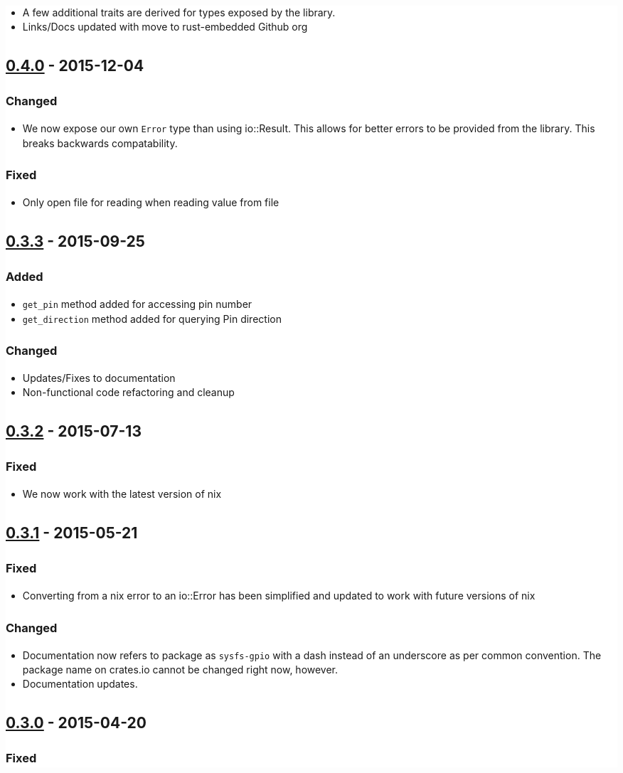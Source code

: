 - A few additional traits are derived for types exposed by the library.
- Links/Docs updated with move to rust-embedded Github org

## [0.4.0] - 2015-12-04

### Changed

- We now expose our own `Error` type than using io::Result.
  This allows for better errors to be provided from the library.
  This breaks backwards compatability.

### Fixed

- Only open file for reading when reading value from file

## [0.3.3] - 2015-09-25

### Added

- `get_pin` method added for accessing pin number
- `get_direction` method added for querying Pin direction

### Changed

- Updates/Fixes to documentation
- Non-functional code refactoring and cleanup

## [0.3.2] - 2015-07-13

### Fixed

- We now work with the latest version of nix

## [0.3.1] - 2015-05-21

### Fixed

- Converting from a nix error to an io::Error has been simplified and
  updated to work with future versions of nix

### Changed

- Documentation now refers to package as `sysfs-gpio` with a dash
  instead of an underscore as per common convention.  The package
  name on crates.io cannot be changed right now, however.
- Documentation updates.

## [0.3.0] - 2015-04-20

### Fixed


[master]: https://github.com/rust-embedded/rust-sysfs-gpio/compare/0.6.2...master
[0.6.2]: https://github.com/rust-embedded/rust-sysfs-gpio/compare/0.6.1...0.6.2
[0.6.1]: https://github.com/rust-embedded/rust-sysfs-gpio/compare/0.6.0...0.6.1
[0.6.0]: https://github.com/rust-embedded/rust-sysfs-gpio/compare/0.5.3...0.6.0
[0.5.3]: https://github.com/rust-embedded/rust-sysfs-gpio/compare/0.5.2...0.5.3
[0.5.2]: https://github.com/rust-embedded/rust-sysfs-gpio/compare/0.5.1...0.5.2
[0.5.1]: https://github.com/rust-embedded/rust-sysfs-gpio/compare/0.5.0...0.5.1
[0.5.0]: https://github.com/rust-embedded/rust-sysfs-gpio/compare/0.4.4...0.5.0
[0.4.4]: https://github.com/rust-embedded/rust-sysfs-gpio/compare/0.4.3...0.4.4
[0.4.3]: https://github.com/rust-embedded/rust-sysfs-gpio/compare/0.4.2...0.4.3
[0.4.2]: https://github.com/rust-embedded/rust-sysfs-gpio/compare/0.4.1...0.4.2
[0.4.1]: https://github.com/rust-embedded/rust-sysfs-gpio/compare/0.4.0...0.4.1
[0.4.0]: https://github.com/rust-embedded/rust-sysfs-gpio/compare/0.3.3...0.4.0
[0.3.3]: https://github.com/rust-embedded/rust-sysfs-gpio/compare/0.3.2...0.3.3
[0.3.2]: https://github.com/rust-embedded/rust-sysfs-gpio/compare/0.3.1...0.3.2
[0.3.1]: https://github.com/rust-embedded/rust-sysfs-gpio/compare/0.3.0...0.3.1
[0.3.0]: https://github.com/rust-embedded/rust-sysfs-gpio/compare/0.2.1...0.3.0
[0.2.1]: https://github.com/rust-embedded/rust-sysfs-gpio/compare/0.2.0...0.2.1
[0.2.0]: https://github.com/rust-embedded/rust-sysfs-gpio/compare/0.1.1...0.2.0
[0.1.1]: https://github.com/rust-embedded/rust-sysfs-gpio/compare/0.1.0...0.1.1
[0.1.0]: https://github.com/rust-embedded/rust-sysfs-gpio/compare/33b28ae3115d91ae6612245e5b8d8c636dcdb69c...0.1.0